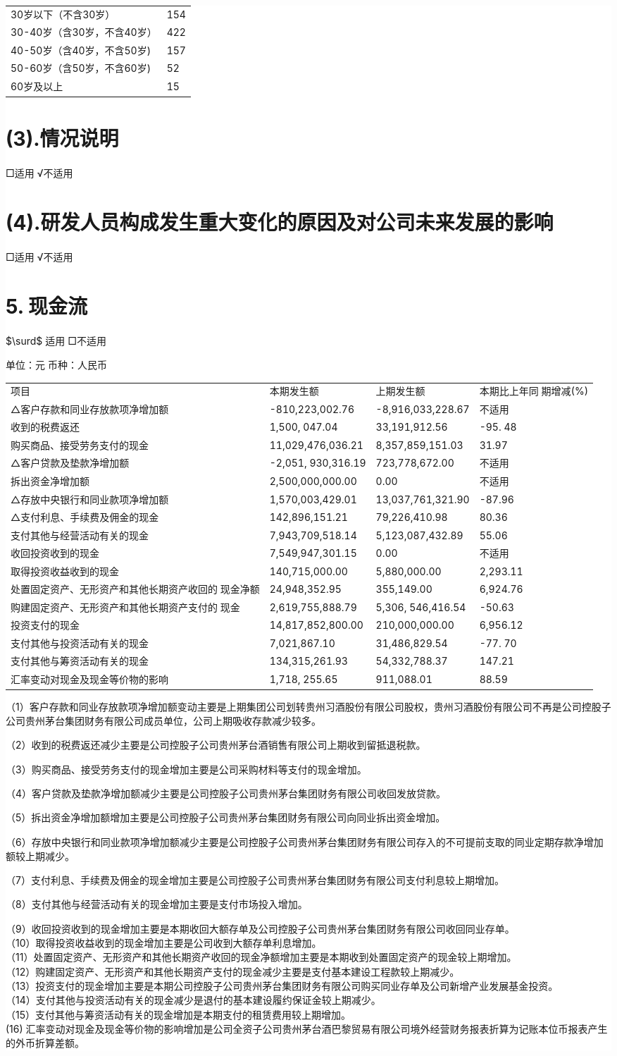 <html><body><table><tr><td>30岁以下（不含30岁）</td><td>154</td></tr><tr><td>30-40岁（含30岁，不含40岁）</td><td>422</td></tr><tr><td>40-50岁（含40岁，不含50岁)</td><td>157</td></tr><tr><td>50-60岁（含50岁，不含60岁)</td><td>52</td></tr><tr><td>60岁及以上</td><td>15</td></tr></table></body></html>  

# (3).情况说明  

□适用 √不适用  

# (4).研发人员构成发生重大变化的原因及对公司未来发展的影响  

□适用 √不适用  

# 5. 现金流  

$\surd$ 适用 □不适用  

单位：元 币种：人民币  


<html><body><table><tr><td>项目</td><td>本期发生额</td><td>上期发生额</td><td>本期比上年同 期增减(%)</td></tr><tr><td>△客户存款和同业存放款项净增加额</td><td>-810,223,002.76</td><td>-8,916,033,228.67</td><td>不适用</td></tr><tr><td>收到的税费返还</td><td>1,500, 047.04</td><td>33,191,912.56</td><td>-95. 48</td></tr><tr><td>购买商品、接受劳务支付的现金</td><td>11,029,476,036.21</td><td>8,357,859,151.03</td><td>31.97</td></tr><tr><td>△客户贷款及垫款净增加额</td><td>-2,051, 930,316.19</td><td>723,778,672.00</td><td>不适用</td></tr><tr><td>拆出资金净增加额</td><td>2,500,000,000.00</td><td>0.00</td><td>不适用</td></tr><tr><td>△存放中央银行和同业款项净增加额</td><td>1,570,003,429.01</td><td>13,037,761,321.90</td><td>-87.96</td></tr><tr><td>△支付利息、手续费及佣金的现金</td><td>142,896,151.21</td><td>79,226,410.98</td><td>80.36</td></tr><tr><td>支付其他与经营活动有关的现金</td><td>7,943,709,518.14</td><td>5,123,087,432.89</td><td>55.06</td></tr><tr><td>收回投资收到的现金</td><td>7,549,947,301.15</td><td>0.00</td><td>不适用</td></tr><tr><td>取得投资收益收到的现金</td><td>140,715,000.00</td><td>5,880,000.00</td><td>2,293.11</td></tr><tr><td>处置固定资产、无形资产和其他长期资产收回的 现金净额</td><td>24,948,352.95</td><td>355,149.00</td><td>6,924.76</td></tr><tr><td>购建固定资产、无形资产和其他长期资产支付的 现金</td><td>2,619,755,888.79</td><td>5,306, 546,416.54</td><td>-50.63</td></tr><tr><td>投资支付的现金</td><td>14,817,852,800.00</td><td>210,000,000.00</td><td>6,956.12</td></tr><tr><td>支付其他与投资活动有关的现金</td><td>7,021,867.10</td><td>31,486,829.54</td><td>-77. 70</td></tr><tr><td>支付其他与筹资活动有关的现金</td><td>134,315,261.93</td><td>54,332,788.37</td><td>147.21</td></tr><tr><td>汇率变动对现金及现金等价物的影响</td><td>1,718, 255.65</td><td>911,088.01</td><td>88.59</td></tr></table></body></html>  

（1）客户存款和同业存放款项净增加额变动主要是上期集团公司划转贵州习酒股份有限公司股权，贵州习酒股份有限公司不再是公司控股子公司贵州茅台集团财务有限公司成员单位，公司上期吸收存款减少较多。  

（2）收到的税费返还减少主要是公司控股子公司贵州茅台酒销售有限公司上期收到留抵退税款。  

（3）购买商品、接受劳务支付的现金增加主要是公司采购材料等支付的现金增加。  

（4）客户贷款及垫款净增加额减少主要是公司控股子公司贵州茅台集团财务有限公司收回发放贷款。  

（5）拆出资金净增加额增加主要是公司控股子公司贵州茅台集团财务有限公司向同业拆出资金增加。  

（6）存放中央银行和同业款项净增加额减少主要是公司控股子公司贵州茅台集团财务有限公司存入的不可提前支取的同业定期存款净增加额较上期减少。  

（7）支付利息、手续费及佣金的现金增加主要是公司控股子公司贵州茅台集团财务有限公司支付利息较上期增加。  

（8）支付其他与经营活动有关的现金增加主要是支付市场投入增加。  

（9）收回投资收到的现金增加主要是本期收回大额存单及公司控股子公司贵州茅台集团财务有限公司收回同业存单。  
（10）取得投资收益收到的现金增加主要是公司收到大额存单利息增加。  
（11）处置固定资产、无形资产和其他长期资产收回的现金净额增加主要是本期收到处置固定资产的现金较上期增加。  
（12）购建固定资产、无形资产和其他长期资产支付的现金减少主要是支付基本建设工程款较上期减少。  
（13）投资支付的现金增加主要是本期公司控股子公司贵州茅台集团财务有限公司购买同业存单及公司新增产业发展基金投资。  
（14）支付其他与投资活动有关的现金减少是退付的基本建设履约保证金较上期减少。  
（15）支付其他与筹资活动有关的现金增加是本期支付的租赁费用较上期增加。  
(16) 汇率变动对现金及现金等价物的影响增加是公司全资子公司贵州茅台酒巴黎贸易有限公司境外经营财务报表折算为记账本位币报表产生的外币折算差额。  
